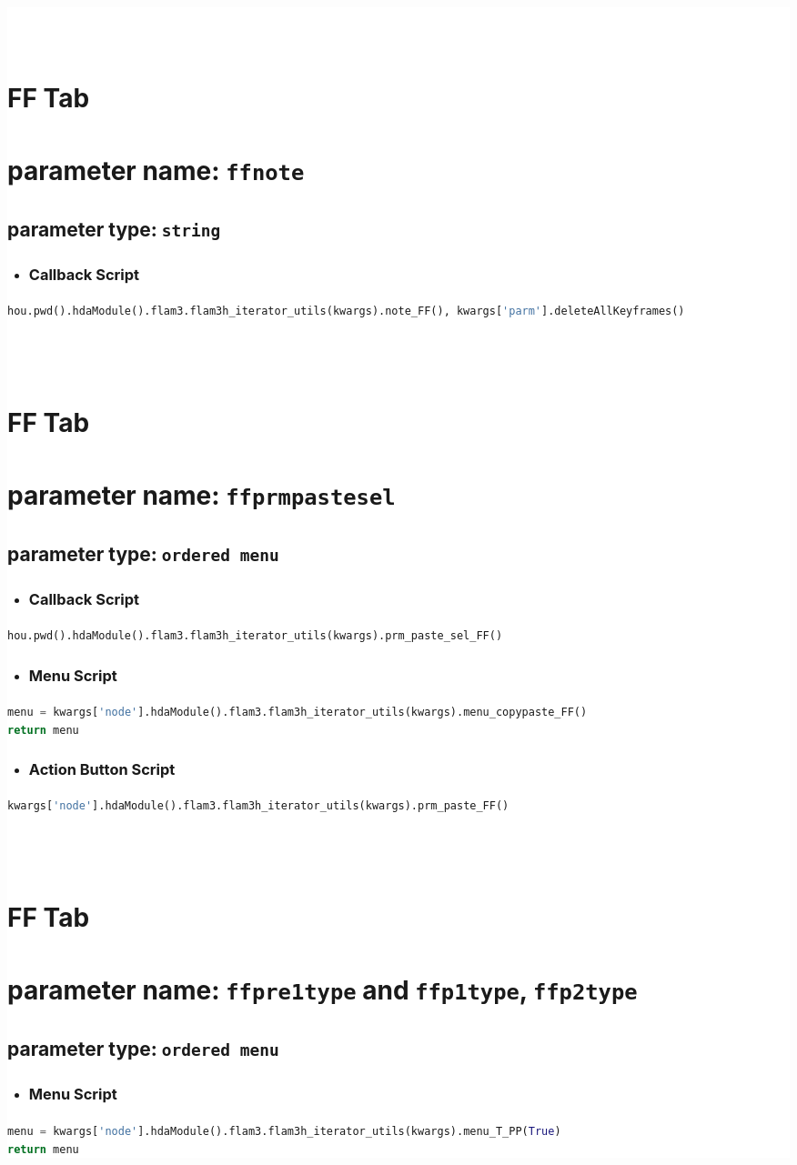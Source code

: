 </br>
</br>

# FF Tab
# parameter name:    `ffnote`
## parameter type: `string`
- ### Callback Script
```python
hou.pwd().hdaModule().flam3.flam3h_iterator_utils(kwargs).note_FF(), kwargs['parm'].deleteAllKeyframes()
```

</br>
</br>

# FF Tab
# parameter name:    `ffprmpastesel`
## parameter type: `ordered menu`
- ### Callback Script
```python
hou.pwd().hdaModule().flam3.flam3h_iterator_utils(kwargs).prm_paste_sel_FF()
```
- ### Menu Script
```python
menu = kwargs['node'].hdaModule().flam3.flam3h_iterator_utils(kwargs).menu_copypaste_FF()
return menu
```
- ### Action Button Script
```python
kwargs['node'].hdaModule().flam3.flam3h_iterator_utils(kwargs).prm_paste_FF()
```

</br>
</br>

# FF Tab
# parameter name:    `ffpre1type` and `ffp1type`, `ffp2type`
## parameter type: `ordered menu`
- ### Menu Script
```python
menu = kwargs['node'].hdaModule().flam3.flam3h_iterator_utils(kwargs).menu_T_PP(True)
return menu
```
